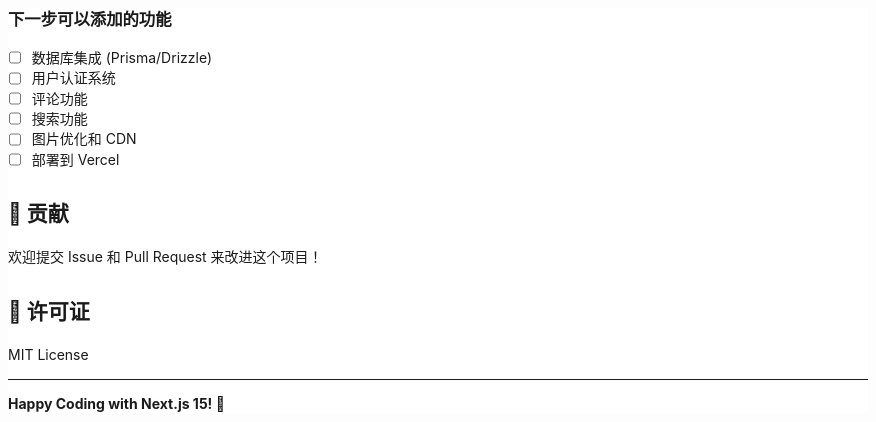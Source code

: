 ### 下一步可以添加的功能
- [ ] 数据库集成 (Prisma/Drizzle)
- [ ] 用户认证系统
- [ ] 评论功能
- [ ] 搜索功能
- [ ] 图片优化和 CDN
- [ ] 部署到 Vercel

## 🤝 贡献

欢迎提交 Issue 和 Pull Request 来改进这个项目！

## 📄 许可证

MIT License

---

**Happy Coding with Next.js 15! 🎉**
